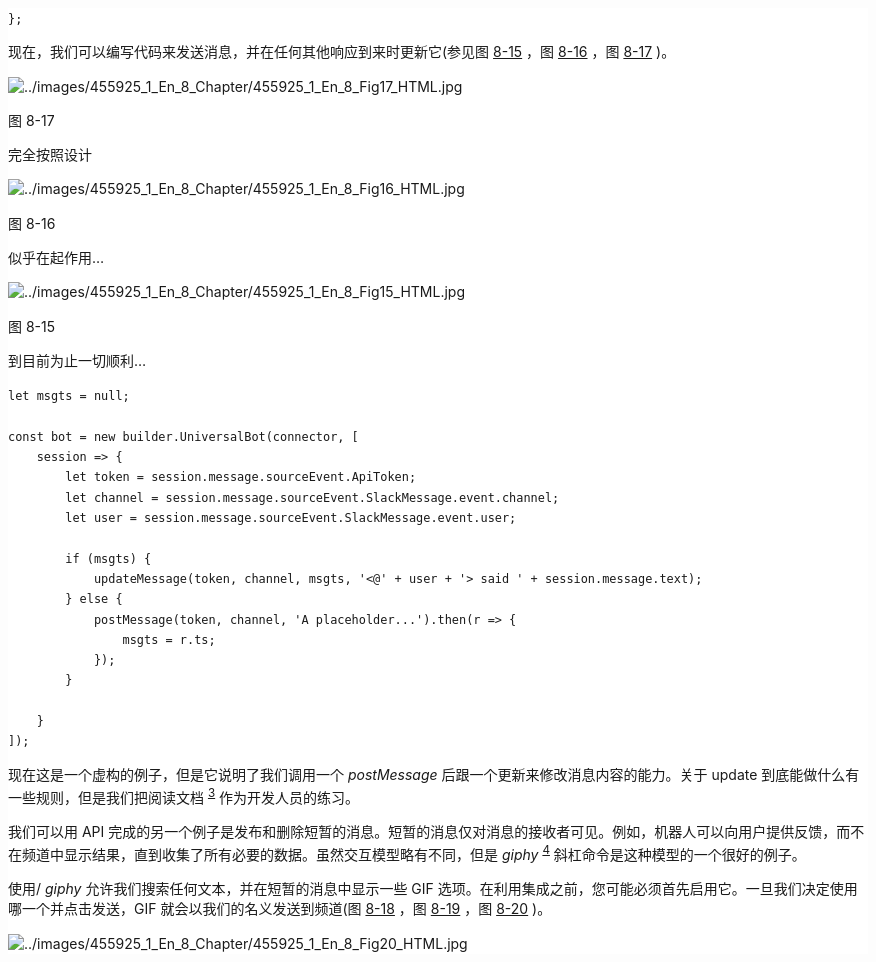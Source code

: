 ```
};

```

现在，我们可以编写代码来发送消息，并在任何其他响应到来时更新它(参见图 [8-15](#Fig15) ，图 [8-16](#Fig16) ，图 [8-17](#Fig17) )。

![../images/455925_1_En_8_Chapter/455925_1_En_8_Fig17_HTML.jpg](../images/455925_1_En_8_Chapter/455925_1_En_8_Fig17_HTML.jpg)

图 8-17

完全按照设计

![../images/455925_1_En_8_Chapter/455925_1_En_8_Fig16_HTML.jpg](../images/455925_1_En_8_Chapter/455925_1_En_8_Fig16_HTML.jpg)

图 8-16

似乎在起作用…

![../images/455925_1_En_8_Chapter/455925_1_En_8_Fig15_HTML.jpg](../images/455925_1_En_8_Chapter/455925_1_En_8_Fig15_HTML.jpg)

图 8-15

到目前为止一切顺利…

```
let msgts = null;

const bot = new builder.UniversalBot(connector, [
    session => {
        let token = session.message.sourceEvent.ApiToken;
        let channel = session.message.sourceEvent.SlackMessage.event.channel;
        let user = session.message.sourceEvent.SlackMessage.event.user;

        if (msgts) {
            updateMessage(token, channel, msgts, '<@' + user + '> said ' + session.message.text);
        } else {
            postMessage(token, channel, 'A placeholder...').then(r => {
                msgts = r.ts;
            });
        }

    }
]);

```

现在这是一个虚构的例子，但是它说明了我们调用一个 *postMessage* 后跟一个更新来修改消息内容的能力。关于 update 到底能做什么有一些规则，但是我们把阅读文档 <sup>[3](#Fn3)</sup> 作为开发人员的练习。

我们可以用 API 完成的另一个例子是发布和删除短暂的消息。短暂的消息仅对消息的接收者可见。例如，机器人可以向用户提供反馈，而不在频道中显示结果，直到收集了所有必要的数据。虽然交互模型略有不同，但是 *giphy* <sup>[4](#Fn4)</sup> 斜杠命令是这种模型的一个很好的例子。

使用/ *giphy* 允许我们搜索任何文本，并在短暂的消息中显示一些 GIF 选项。在利用集成之前，您可能必须首先启用它。一旦我们决定使用哪一个并点击发送，GIF 就会以我们的名义发送到频道(图 [8-18](#Fig18) ，图 [8-19](#Fig19) ，图 [8-20](#Fig20) )。

![../images/455925_1_En_8_Chapter/455925_1_En_8_Fig20_HTML.jpg](../images/455925_1_En_8_Chapter/455925_1_En_8_Fig20_HTML.jpg)
